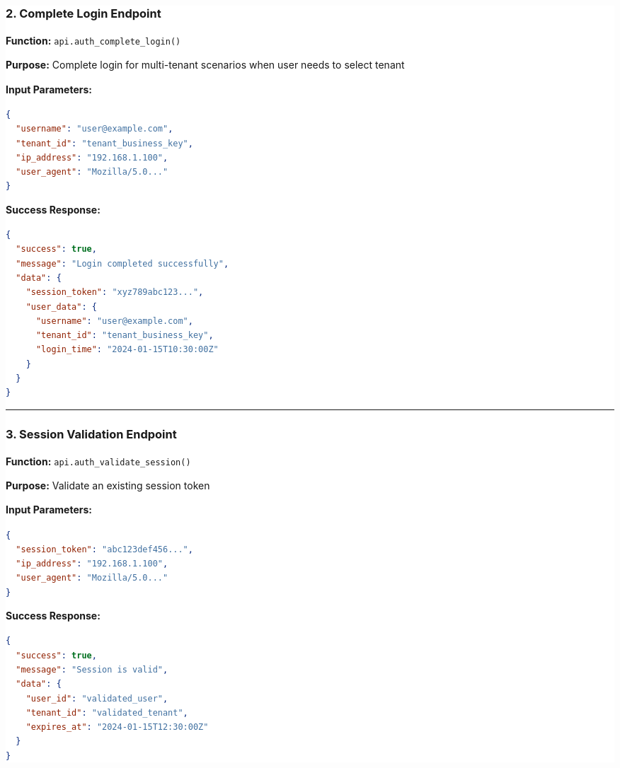 
### 2. **Complete Login Endpoint** 
**Function:** `api.auth_complete_login()`

**Purpose:** Complete login for multi-tenant scenarios when user needs to select tenant

**Input Parameters:**
```json
{
  "username": "user@example.com",
  "tenant_id": "tenant_business_key",
  "ip_address": "192.168.1.100",
  "user_agent": "Mozilla/5.0..."
}
```

**Success Response:**
```json
{
  "success": true,
  "message": "Login completed successfully", 
  "data": {
    "session_token": "xyz789abc123...",
    "user_data": {
      "username": "user@example.com",
      "tenant_id": "tenant_business_key",
      "login_time": "2024-01-15T10:30:00Z"
    }
  }
}
```

---

### 3. **Session Validation Endpoint**
**Function:** `api.auth_validate_session()`

**Purpose:** Validate an existing session token

**Input Parameters:**
```json
{
  "session_token": "abc123def456...",
  "ip_address": "192.168.1.100",
  "user_agent": "Mozilla/5.0..."
}
```

**Success Response:**
```json
{
  "success": true,
  "message": "Session is valid",
  "data": {
    "user_id": "validated_user",
    "tenant_id": "validated_tenant", 
    "expires_at": "2024-01-15T12:30:00Z"
  }
}
```
